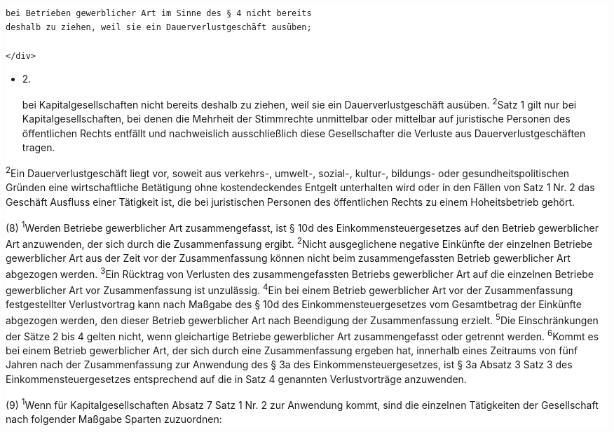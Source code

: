    bei Betrieben gewerblicher Art im Sinne des § 4 nicht bereits
    deshalb zu ziehen, weil sie ein Dauerverlustgeschäft ausüben;
    
    </div>

  - 2\.
    
    <div style="">
    
    bei Kapitalgesellschaften nicht bereits deshalb zu ziehen, weil sie
    ein Dauerverlustgeschäft ausüben. <sup>2</sup>Satz 1 gilt nur bei
    Kapitalgesellschaften, bei denen die Mehrheit der Stimmrechte
    unmittelbar oder mittelbar auf juristische Personen des öffentlichen
    Rechts entfällt und nachweislich ausschließlich diese Gesellschafter
    die Verluste aus Dauerverlustgeschäften tragen.
    
    </div>

<sup>2</sup>Ein Dauerverlustgeschäft liegt vor, soweit aus verkehrs-,
umwelt-, sozial-, kultur-, bildungs- oder gesundheitspolitischen Gründen
eine wirtschaftliche Betätigung ohne kostendeckendes Entgelt unterhalten
wird oder in den Fällen von Satz 1 Nr. 2 das Geschäft Ausfluss einer
Tätigkeit ist, die bei juristischen Personen des öffentlichen Rechts zu
einem Hoheitsbetrieb gehört.

</div>

<div class="jurAbsatz">

(8) <sup>1</sup>Werden Betriebe gewerblicher Art zusammengefasst, ist §
10d des Einkommensteuergesetzes auf den Betrieb gewerblicher Art
anzuwenden, der sich durch die Zusammenfassung ergibt. <sup>2</sup>Nicht
ausgeglichene negative Einkünfte der einzelnen Betriebe gewerblicher Art
aus der Zeit vor der Zusammenfassung können nicht beim zusammengefassten
Betrieb gewerblicher Art abgezogen werden. <sup>3</sup>Ein Rücktrag von
Verlusten des zusammengefassten Betriebs gewerblicher Art auf die
einzelnen Betriebe gewerblicher Art vor Zusammenfassung ist unzulässig.
<sup>4</sup>Ein bei einem Betrieb gewerblicher Art vor der
Zusammenfassung festgestellter Verlustvortrag kann nach Maßgabe des §
10d des Einkommensteuergesetzes vom Gesamtbetrag der Einkünfte abgezogen
werden, den dieser Betrieb gewerblicher Art nach Beendigung der
Zusammenfassung erzielt. <sup>5</sup>Die Einschränkungen der Sätze 2 bis
4 gelten nicht, wenn gleichartige Betriebe gewerblicher Art
zusammengefasst oder getrennt werden. <sup>6</sup>Kommt es bei einem
Betrieb gewerblicher Art, der sich durch eine Zusammenfassung ergeben
hat, innerhalb eines Zeitraums von fünf Jahren nach der Zusammenfassung
zur Anwendung des § 3a des Einkommensteuergesetzes, ist § 3a Absatz 3
Satz 3 des Einkommensteuergesetzes entsprechend auf die in Satz 4
genannten Verlustvorträge anzuwenden.

</div>

<div class="jurAbsatz">

(9) <sup>1</sup>Wenn für Kapitalgesellschaften Absatz 7 Satz 1 Nr. 2 zur
Anwendung kommt, sind die einzelnen Tätigkeiten der Gesellschaft nach
folgender Maßgabe Sparten zuzuordnen:
